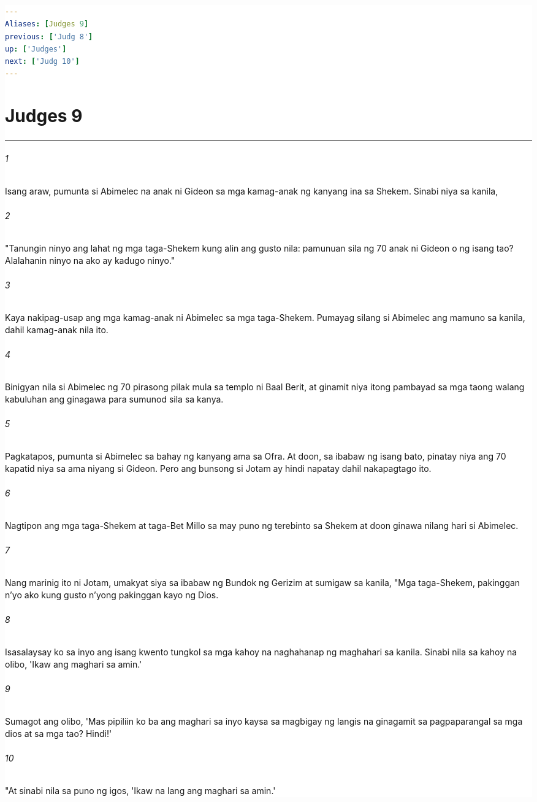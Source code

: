 ```yaml
---
Aliases: [Judges 9]
previous: ['Judg 8']
up: ['Judges']
next: ['Judg 10']
---
```

# Judges 9

***

###### 1
Isang araw, pumunta si Abimelec na anak ni Gideon sa mga kamag-anak ng kanyang ina sa Shekem. Sinabi niya sa kanila, 

###### 2
"Tanungin ninyo ang lahat ng mga taga-Shekem kung alin ang gusto nila: pamunuan sila ng 70 anak ni Gideon o ng isang tao? Alalahanin ninyo na ako ay kadugo ninyo." 

###### 3
Kaya nakipag-usap ang mga kamag-anak ni Abimelec sa mga taga-Shekem. Pumayag silang si Abimelec ang mamuno sa kanila, dahil kamag-anak nila ito. 

###### 4
Binigyan nila si Abimelec ng 70 pirasong pilak mula sa templo ni Baal Berit, at ginamit niya itong pambayad sa mga taong walang kabuluhan ang ginagawa para sumunod sila sa kanya. 

###### 5
Pagkatapos, pumunta si Abimelec sa bahay ng kanyang ama sa Ofra. At doon, sa ibabaw ng isang bato, pinatay niya ang 70 kapatid niya sa ama niyang si Gideon. Pero ang bunsong si Jotam ay hindi napatay dahil nakapagtago ito. 

###### 6
Nagtipon ang mga taga-Shekem at taga-Bet Millo sa may puno ng terebinto sa Shekem at doon ginawa nilang hari si Abimelec. 

###### 7
Nang marinig ito ni Jotam, umakyat siya sa ibabaw ng Bundok ng Gerizim at sumigaw sa kanila, "Mga taga-Shekem, pakinggan nʼyo ako kung gusto nʼyong pakinggan kayo ng Dios. 

###### 8
Isasalaysay ko sa inyo ang isang kwento tungkol sa mga kahoy na naghahanap ng maghahari sa kanila. Sinabi nila sa kahoy na olibo, 'Ikaw ang maghari sa amin.' 

###### 9
Sumagot ang olibo, 'Mas pipiliin ko ba ang maghari sa inyo kaysa sa magbigay ng langis na ginagamit sa pagpaparangal sa mga dios at sa mga tao? Hindi!' 

###### 10
"At sinabi nila sa puno ng igos, 'Ikaw na lang ang maghari sa amin.' 
